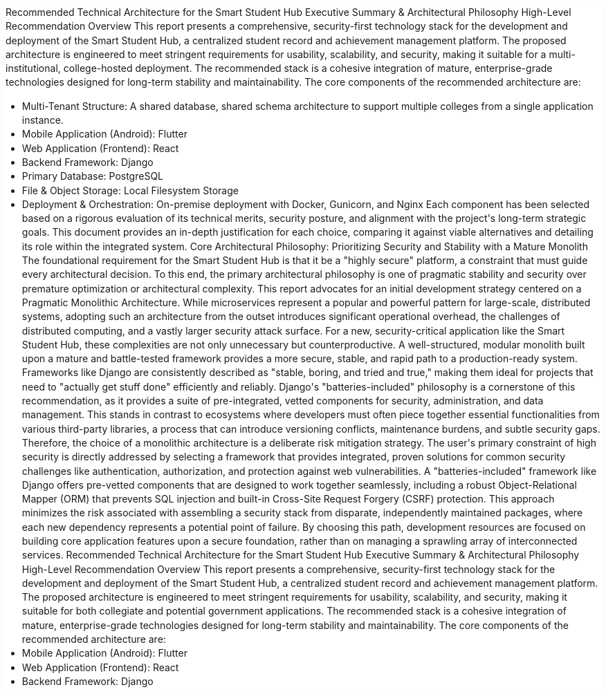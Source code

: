 Recommended Technical Architecture for the Smart Student Hub
Executive Summary & Architectural Philosophy
High-Level Recommendation Overview
This report presents a comprehensive, security-first technology stack for the development and deployment of the Smart Student Hub, a centralized student record and achievement management platform. The proposed architecture is engineered to meet stringent requirements for usability, scalability, and security, making it suitable for a multi-institutional, college-hosted deployment. The recommended stack is a cohesive integration of mature, enterprise-grade technologies designed for long-term stability and maintainability.
The core components of the recommended architecture are:
 * Multi-Tenant Structure: A shared database, shared schema architecture to support multiple colleges from a single application instance.
 * Mobile Application (Android): Flutter
 * Web Application (Frontend): React
 * Backend Framework: Django
 * Primary Database: PostgreSQL
 * File & Object Storage: Local Filesystem Storage
 * Deployment & Orchestration: On-premise deployment with Docker, Gunicorn, and Nginx
Each component has been selected based on a rigorous evaluation of its technical merits, security posture, and alignment with the project's long-term strategic goals. This document provides an in-depth justification for each choice, comparing it against viable alternatives and detailing its role within the integrated system.
Core Architectural Philosophy: Prioritizing Security and Stability with a Mature Monolith
The foundational requirement for the Smart Student Hub is that it be a "highly secure" platform, a constraint that must guide every architectural decision. To this end, the primary architectural philosophy is one of pragmatic stability and security over premature optimization or architectural complexity. This report advocates for an initial development strategy centered on a Pragmatic Monolithic Architecture.
While microservices represent a popular and powerful pattern for large-scale, distributed systems, adopting such an architecture from the outset introduces significant operational overhead, the challenges of distributed computing, and a vastly larger security attack surface. For a new, security-critical application like the Smart Student Hub, these complexities are not only unnecessary but counterproductive. A well-structured, modular monolith built upon a mature and battle-tested framework provides a more secure, stable, and rapid path to a production-ready system.
Frameworks like Django are consistently described as "stable, boring, and tried and true," making them ideal for projects that need to "actually get stuff done" efficiently and reliably. Django's "batteries-included" philosophy is a cornerstone of this recommendation, as it provides a suite of pre-integrated, vetted components for security, administration, and data management. This stands in contrast to ecosystems where developers must often piece together essential functionalities from various third-party libraries, a process that can introduce versioning conflicts, maintenance burdens, and subtle security gaps.
Therefore, the choice of a monolithic architecture is a deliberate risk mitigation strategy. The user's primary constraint of high security is directly addressed by selecting a framework that provides integrated, proven solutions for common security challenges like authentication, authorization, and protection against web vulnerabilities. A "batteries-included" framework like Django offers pre-vetted components that are designed to work together seamlessly, including a robust Object-Relational Mapper (ORM) that prevents SQL injection and built-in Cross-Site Request Forgery (CSRF) protection. This approach minimizes the risk associated with assembling a security stack from disparate, independently maintained packages, where each new dependency represents a potential point of failure. By choosing this path, development resources are focused on building core application features upon a secure foundation, rather than on managing a sprawling array of interconnected services.
Recommended Technical Architecture for the Smart Student Hub
Executive Summary & Architectural Philosophy
High-Level Recommendation Overview
This report presents a comprehensive, security-first technology stack for the development and deployment of the Smart Student Hub, a centralized student record and achievement management platform. The proposed architecture is engineered to meet stringent requirements for usability, scalability, and security, making it suitable for both collegiate and potential government applications. The recommended stack is a cohesive integration of mature, enterprise-grade technologies designed for long-term stability and maintainability.
The core components of the recommended architecture are:
 * Mobile Application (Android): Flutter
 * Web Application (Frontend): React
 * Backend Framework: Django